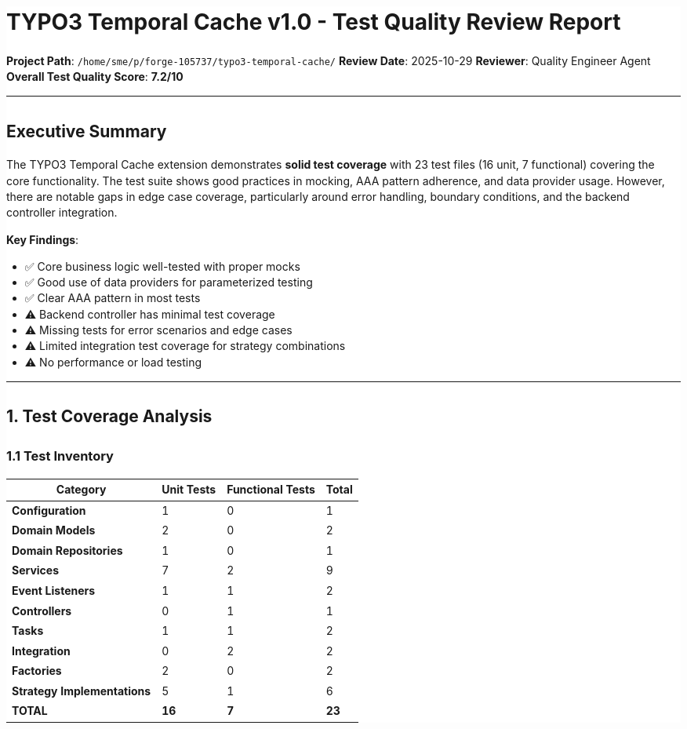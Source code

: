 # TYPO3 Temporal Cache v1.0 - Test Quality Review Report

**Project Path**: `/home/sme/p/forge-105737/typo3-temporal-cache/`
**Review Date**: 2025-10-29
**Reviewer**: Quality Engineer Agent
**Overall Test Quality Score**: **7.2/10**

---

## Executive Summary

The TYPO3 Temporal Cache extension demonstrates **solid test coverage** with 23 test files (16 unit, 7 functional) covering the core functionality. The test suite shows good practices in mocking, AAA pattern adherence, and data provider usage. However, there are notable gaps in edge case coverage, particularly around error handling, boundary conditions, and the backend controller integration.

**Key Findings**:
- ✅ Core business logic well-tested with proper mocks
- ✅ Good use of data providers for parameterized testing
- ✅ Clear AAA pattern in most tests
- ⚠️ Backend controller has minimal test coverage
- ⚠️ Missing tests for error scenarios and edge cases
- ⚠️ Limited integration test coverage for strategy combinations
- ⚠️ No performance or load testing

---

## 1. Test Coverage Analysis

### 1.1 Test Inventory

| Category | Unit Tests | Functional Tests | Total |
|----------|-----------|------------------|-------|
| **Configuration** | 1 | 0 | 1 |
| **Domain Models** | 2 | 0 | 2 |
| **Domain Repositories** | 1 | 0 | 1 |
| **Services** | 7 | 2 | 9 |
| **Event Listeners** | 1 | 1 | 2 |
| **Controllers** | 0 | 1 | 1 |
| **Tasks** | 1 | 1 | 2 |
| **Integration** | 0 | 2 | 2 |
| **Factories** | 2 | 0 | 2 |
| **Strategy Implementations** | 5 | 1 | 6 |
| **TOTAL** | **16** | **7** | **23** |
